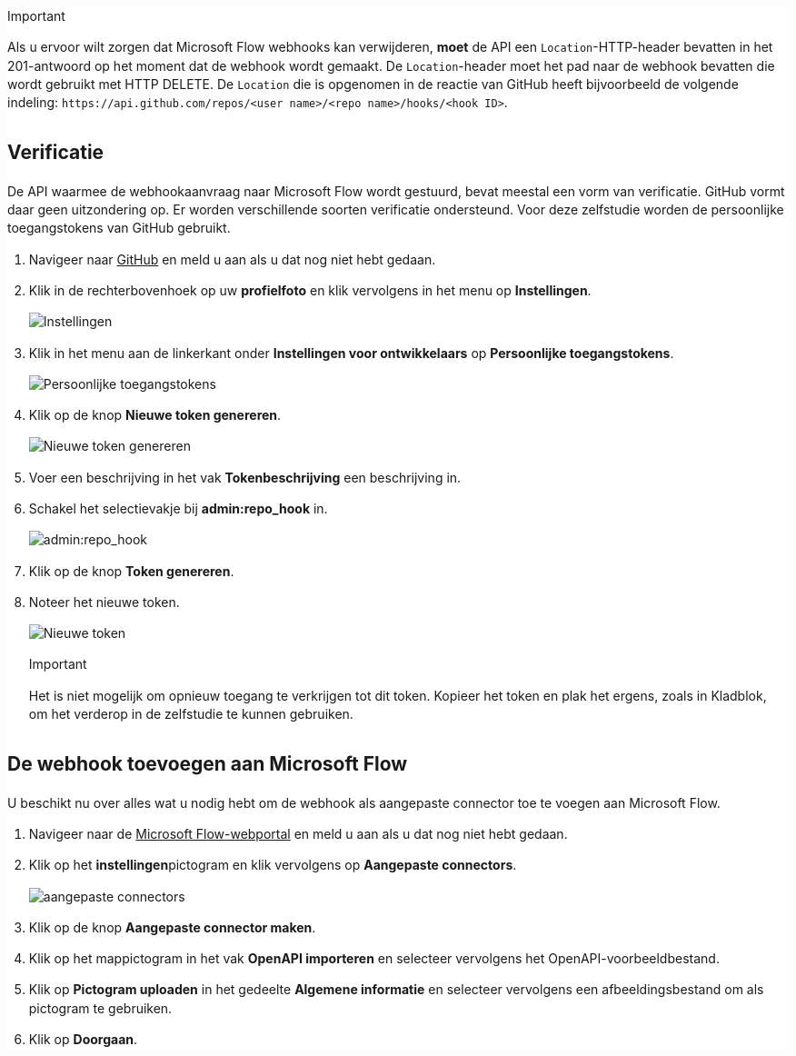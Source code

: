 > [!IMPORTANT]
> Als u ervoor wilt zorgen dat Microsoft Flow webhooks kan verwijderen, **moet** de API een `Location`-HTTP-header bevatten in het 201-antwoord op het moment dat de webhook wordt gemaakt.  De `Location`-header moet het pad naar de webhook bevatten die wordt gebruikt met HTTP DELETE.  De `Location` die is opgenomen in de reactie van GitHub heeft bijvoorbeeld de volgende indeling: `https://api.github.com/repos/<user name>/<repo name>/hooks/<hook ID>`.
> 
> 

## <a name="authentication"></a>Verificatie
De API waarmee de webhookaanvraag naar Microsoft Flow wordt gestuurd, bevat meestal een vorm van verificatie. GitHub vormt daar geen uitzondering op.  Er worden verschillende soorten verificatie ondersteund.  Voor deze zelfstudie worden de persoonlijke toegangstokens van GitHub gebruikt.

1. Navigeer naar [GitHub](https://www.github.com) en meld u aan als u dat nog niet hebt gedaan.
2. Klik in de rechterbovenhoek op uw **profielfoto** en klik vervolgens in het menu op **Instellingen**.
   
    ![Instellingen](./media/customapi-webhooks/github-settings.png)
3. Klik in het menu aan de linkerkant onder **Instellingen voor ontwikkelaars** op **Persoonlijke toegangstokens**.
   
    ![Persoonlijke toegangstokens](./media/customapi-webhooks/personal-access-tokens.png)
4. Klik op de knop **Nieuwe token genereren**.
   
    ![Nieuwe token genereren](./media/customapi-webhooks/generate-new-token.png)
5. Voer een beschrijving in het vak **Tokenbeschrijving** een beschrijving in.
6. Schakel het selectievakje bij **admin:repo_hook** in.
   
    ![admin:repo_hook](./media/customapi-webhooks/repo-hook.png)
7. Klik op de knop **Token genereren**.
8. Noteer het nieuwe token.
   
    ![Nieuwe token](./media/customapi-webhooks/new-token.png)
   
   > [!IMPORTANT]
   > Het is niet mogelijk om opnieuw toegang te verkrijgen tot dit token. Kopieer het token en plak het ergens, zoals in Kladblok, om het verderop in de zelfstudie te kunnen gebruiken.
   > 
   > 

## <a name="adding-the-webhook-to-microsoft-flow"></a>De webhook toevoegen aan Microsoft Flow
U beschikt nu over alles wat u nodig hebt om de webhook als aangepaste connector toe te voegen aan Microsoft Flow.

1. Navigeer naar de [Microsoft Flow-webportal](https://flow.microsoft.com) en meld u aan als u dat nog niet hebt gedaan.
2. Klik op het **instellingen**pictogram en klik vervolgens op **Aangepaste connectors**.
   
    ![aangepaste connectors](./media/customapi-webhooks/custom-apis.png)
3. Klik op de knop **Aangepaste connector maken**.
4. Klik op het mappictogram in het vak **OpenAPI importeren** en selecteer vervolgens het OpenAPI-voorbeeldbestand.
5. Klik op **Pictogram uploaden** in het gedeelte **Algemene informatie** en selecteer vervolgens een afbeeldingsbestand om als pictogram te gebruiken.
6. Klik op **Doorgaan**.
   